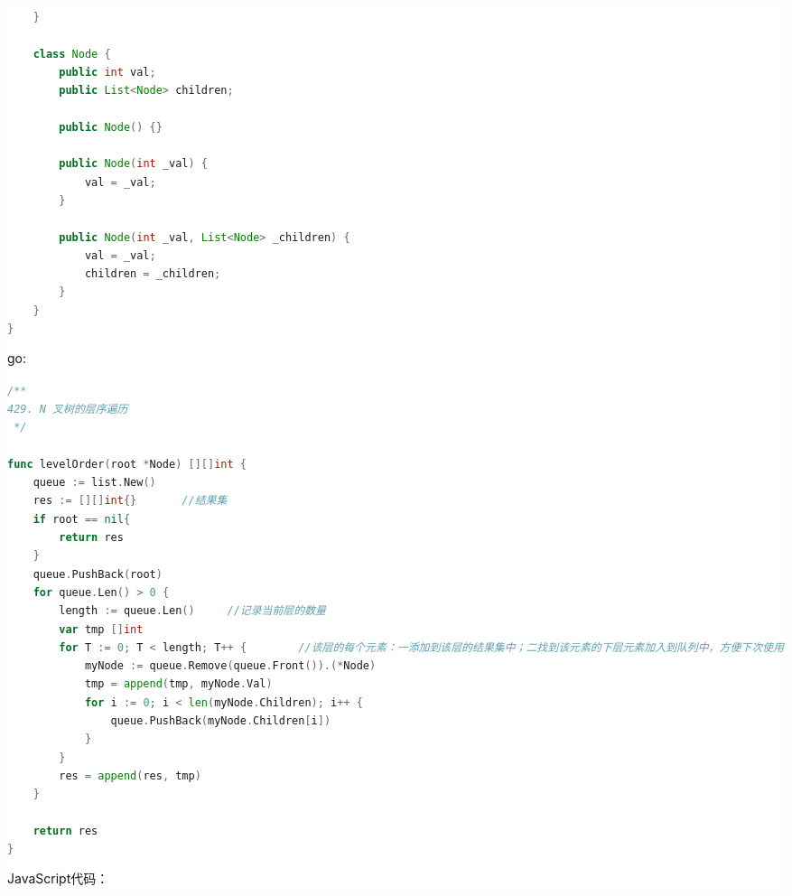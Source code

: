 ```java
    }

    class Node {
        public int val;
        public List<Node> children;

        public Node() {}

        public Node(int _val) {
            val = _val;
        }

        public Node(int _val, List<Node> _children) {
            val = _val;
            children = _children;
        }
    }
}
```


go:

```GO
/**
429. N 叉树的层序遍历
 */

func levelOrder(root *Node) [][]int {
    queue := list.New()
    res := [][]int{}       //结果集
    if root == nil{
        return res
    }
    queue.PushBack(root)
    for queue.Len() > 0 {
        length := queue.Len()     //记录当前层的数量
        var tmp []int
        for T := 0; T < length; T++ {        //该层的每个元素：一添加到该层的结果集中；二找到该元素的下层元素加入到队列中，方便下次使用
            myNode := queue.Remove(queue.Front()).(*Node)
            tmp = append(tmp, myNode.Val)
            for i := 0; i < len(myNode.Children); i++ {
                queue.PushBack(myNode.Children[i])
            }
        }
        res = append(res, tmp)
    }

    return res
}
```

JavaScript代码：
